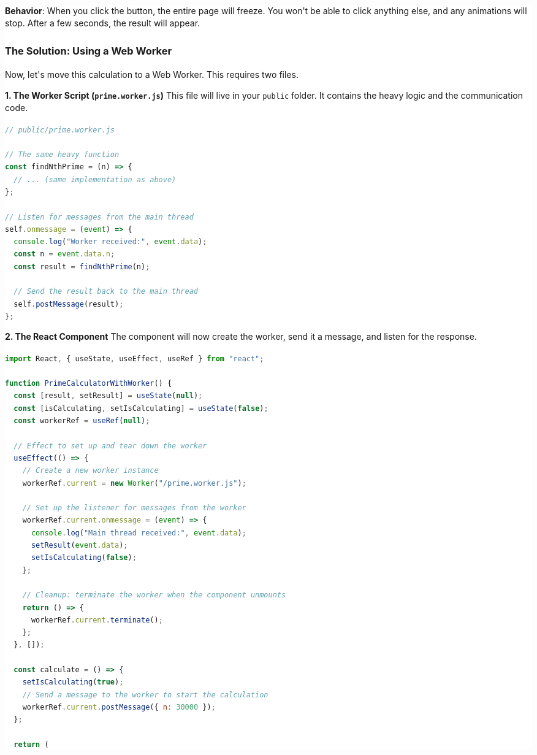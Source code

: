 **Behavior**: When you click the button, the entire page will freeze. You won't be able to click anything else, and any animations will stop. After a few seconds, the result will appear.

### The Solution: Using a Web Worker

Now, let's move this calculation to a Web Worker. This requires two files.

**1. The Worker Script (`prime.worker.js`)**
This file will live in your `public` folder. It contains the heavy logic and the communication code.

```javascript
// public/prime.worker.js

// The same heavy function
const findNthPrime = (n) => {
  // ... (same implementation as above)
};

// Listen for messages from the main thread
self.onmessage = (event) => {
  console.log("Worker received:", event.data);
  const n = event.data.n;
  const result = findNthPrime(n);

  // Send the result back to the main thread
  self.postMessage(result);
};
```

**2. The React Component**
The component will now create the worker, send it a message, and listen for the response.

```jsx
import React, { useState, useEffect, useRef } from "react";

function PrimeCalculatorWithWorker() {
  const [result, setResult] = useState(null);
  const [isCalculating, setIsCalculating] = useState(false);
  const workerRef = useRef(null);

  // Effect to set up and tear down the worker
  useEffect(() => {
    // Create a new worker instance
    workerRef.current = new Worker("/prime.worker.js");

    // Set up the listener for messages from the worker
    workerRef.current.onmessage = (event) => {
      console.log("Main thread received:", event.data);
      setResult(event.data);
      setIsCalculating(false);
    };

    // Cleanup: terminate the worker when the component unmounts
    return () => {
      workerRef.current.terminate();
    };
  }, []);

  const calculate = () => {
    setIsCalculating(true);
    // Send a message to the worker to start the calculation
    workerRef.current.postMessage({ n: 30000 });
  };

  return (
```